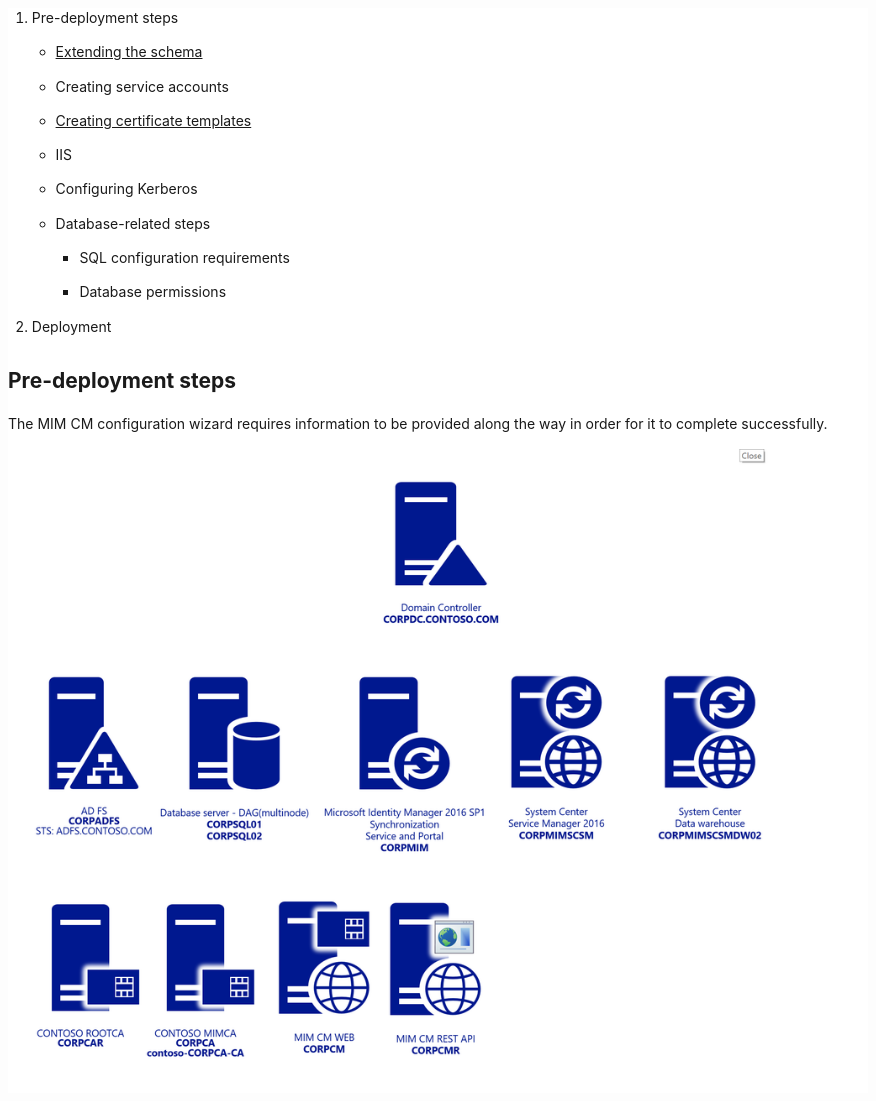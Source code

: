 1. Pre-deployment steps

    - [Extending the schema](https://msdn.microsoft.com/library/ms676929(v=vs.85).aspx)

    - Creating service accounts

    - [Creating certificate templates](https://technet.microsoft.com/library/cc753370(v=ws.11).aspx)

    - IIS

    - Configuring Kerberos

    - Database-related steps

        - SQL configuration requirements

        - Database permissions

2. Deployment

## Pre-deployment steps

The MIM CM configuration wizard requires information to be provided along the way in order for it to complete successfully.

![diagram](media/mim-cm-deploy/image003.png)
